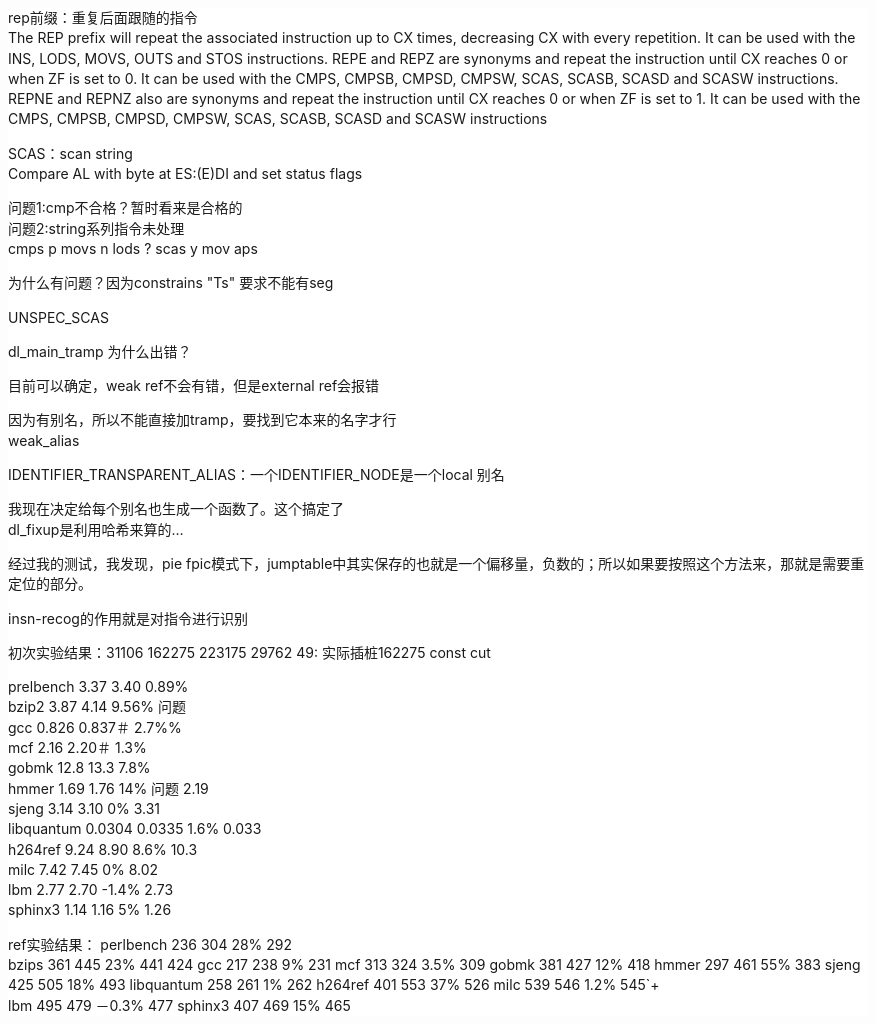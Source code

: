rep前缀：重复后面跟随的指令  
The REP prefix will repeat the associated instruction up to CX times, decreasing CX with every repetition. It can be used with the INS, LODS, MOVS, OUTS and STOS instructions.
REPE and REPZ are synonyms and repeat the instruction until CX reaches 0 or when ZF is set to 0. It can be used with the CMPS, CMPSB, CMPSD, CMPSW, SCAS, SCASB, SCASD and SCASW instructions.
REPNE and REPNZ also are synonyms and repeat the instruction until CX reaches 0 or when ZF is set to 1. It can be used with the CMPS, CMPSB, CMPSD, CMPSW, SCAS, SCASB, SCASD and SCASW instructions

SCAS：scan string  
Compare AL with byte at ES:(E)DI and set status flags

问题1:cmp不合格？暂时看来是合格的  
问题2:string系列指令未处理  
cmps p
movs n
lods ?
scas y
mov aps

为什么有问题？因为constrains "Ts" 要求不能有seg  

UNSPEC_SCAS

dl_main_tramp 为什么出错？

目前可以确定，weak ref不会有错，但是external ref会报错

因为有别名，所以不能直接加tramp，要找到它本来的名字才行  
weak_alias

IDENTIFIER_TRANSPARENT_ALIAS：一个IDENTIFIER_NODE是一个local 别名  

我现在决定给每个别名也生成一个函数了。这个搞定了  
dl_fixup是利用哈希来算的…  

经过我的测试，我发现，pie fpic模式下，jumptable中其实保存的也就是一个偏移量，负数的；所以如果要按照这个方法来，那就是需要重定位的部分。  

insn-recog的作用就是对指令进行识别

初次实验结果：31106 162275 223175 29762 49:	实际插桩162275
			const 				cut

prelbench 3.37 3.40 		0.89%    
bzip2 3.87 4.14 			9.56%	问题		      
gcc 0.826 0.837＃		    2.7%%			      
mcf 2.16 2.20＃				1.3%			    
gobmk 12.8 13.3				7.8%			      
hmmer 1.69 1.76				14%	问题		2.19       
sjeng 3.14 3.10				0%			3.31       
libquantum 0.0304 0.0335	1.6%			0.033     
h264ref 9.24 8.90			8.6%			10.3       
milc 7.42 7.45				0%   			8.02     
lbm  2.77 2.70				-1.4%    			2.73      
sphinx3 1.14 1.16			5%				1.26      

ref实验结果：
perlbench      	236        	304 		28%		292  
bzips 			361	   		445			23%		441  424
gcc 			217	    	238			9%		231
mcf 			313	   		324			3.5%	309
gobmk 			381    		427			12%		418
hmmer 			297    		461			55%		383
sjeng 			425    		505			18%		493
libquantum		258    		261			1%		262
h264ref			401    		553			37%		526
milc 			539    		546			1.2%	545`+	
lbm				495    		479			－0.3%  477
sphinx3			407    		469			15%     465
